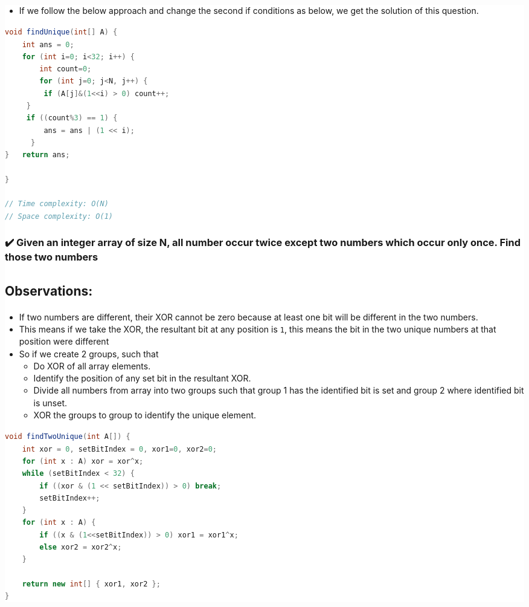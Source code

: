 - If we follow the below approach and change the second if conditions as below, we get the solution of this question.

```java
void findUnique(int[] A) {   
	int ans = 0;   
	for (int i=0; i<32; i++) {      
		int count=0;      
		for (int j=0; j<N, j++) {
         if (A[j]&(1<<i) > 0) count++;
     }
     if ((count%3) == 1) {
         ans = ans | (1 << i);
      }   
}   return ans;

}

// Time complexity: O(N)
// Space complexity: O(1)
```

### ✔️ Given an integer array of size N, all number occur twice except two numbers which occur only once. Find those two numbers

## Observations:

- If two numbers are different, their XOR cannot be zero because at least one bit will be different in the two numbers.
- This means if we take the XOR, the resultant bit at any position is `1`, this means the bit in the two unique numbers at that position were different
- So if we create 2 groups, such that
    - Do XOR of all array elements.
    - Identify the position of any set bit in the resultant XOR.
    - Divide all numbers from array into two groups such that group 1 has the identified bit is set and group 2 where identified bit is unset.
    - XOR the groups to group to identify the unique element.

```java
void findTwoUnique(int A[]) {   
	int xor = 0, setBitIndex = 0, xor1=0, xor2=0;   
	for (int x : A) xor = xor^x;   
	while (setBitIndex < 32) {      
		if ((xor & (1 << setBitIndex)) > 0) break;      
		setBitIndex++;   
	}   
	for (int x : A) {      
		if ((x & (1<<setBitIndex)) > 0) xor1 = xor1^x;      
		else xor2 = xor2^x;   
	}   
	
	return new int[] { xor1, xor2 };
}
```
